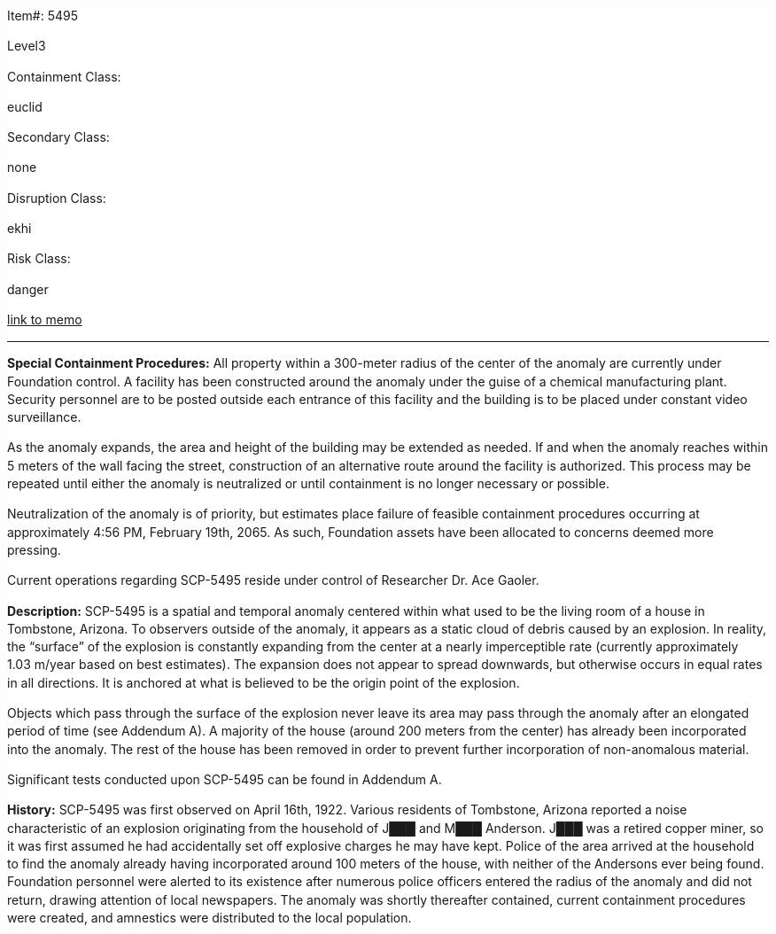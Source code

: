 Item#: 5495

Level3

Containment Class:

euclid

Secondary Class:

none

Disruption Class:

ekhi

Risk Class:

danger

[link to memo](http://www.scp-wiki.net/classification-committee-memo)  

* * *

**Special Containment Procedures:** All property within a 300-meter radius of the center of the anomaly are currently under Foundation control. A facility has been constructed around the anomaly under the guise of a chemical manufacturing plant. Security personnel are to be posted outside each entrance of this facility and the building is to be placed under constant video surveillance.

As the anomaly expands, the area and height of the building may be extended as needed. If and when the anomaly reaches within 5 meters of the wall facing the street, construction of an alternative route around the facility is authorized. This process may be repeated until either the anomaly is neutralized or until containment is no longer necessary or possible.

Neutralization of the anomaly is of priority, but estimates place failure of feasible containment procedures occurring at approximately 4:56 PM, February 19th, 2065. As such, Foundation assets have been allocated to concerns deemed more pressing.

Current operations regarding SCP-5495 reside under control of Researcher Dr. Ace Gaoler.

**Description:** SCP-5495 is a spatial and temporal anomaly centered within what used to be the living room of a house in Tombstone, Arizona. To observers outside of the anomaly, it appears as a static cloud of debris caused by an explosion. In reality, the “surface” of the explosion is constantly expanding from the center at a nearly imperceptible rate (currently approximately 1.03 m/year based on best estimates). The expansion does not appear to spread downwards, but otherwise occurs in equal rates in all directions. It is anchored at what is believed to be the origin point of the explosion.

Objects which pass through the surface of the explosion never leave its area may pass through the anomaly after an elongated period of time (see Addendum A). A majority of the house (around 200 meters from the center) has already been incorporated into the anomaly. The rest of the house has been removed in order to prevent further incorporation of non-anomalous material.

Significant tests conducted upon SCP-5495 can be found in Addendum A.

**History:** SCP-5495 was first observed on April 16th, 1922. Various residents of Tombstone, Arizona reported a noise characteristic of an explosion originating from the household of J███ and M███ Anderson. J███ was a retired copper miner, so it was first assumed he had accidentally set off explosive charges he may have kept. Police of the area arrived at the household to find the anomaly already having incorporated around 100 meters of the house, with neither of the Andersons ever being found. Foundation personnel were alerted to its existence after numerous police officers entered the radius of the anomaly and did not return, drawing attention of local newspapers. The anomaly was shortly thereafter contained, current containment procedures were created, and amnestics were distributed to the local population.
